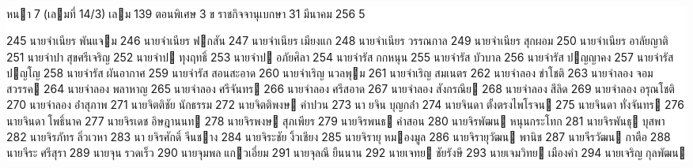  หนา    7 (เลมที่    14/3) 
เลม   139   ตอนพิเศษ   3   ข ราชกิจจานุเบกษา 31   มีนาคม   256 5 
 
 
 245 นายจําเนียร  พันแจม 
 246 นายจําเนียร  ฟกสัน 
 247 นายจําเนียร  เมียงแก 
 248 นายจําเนียร  วรรณกาล 
 249 นายจําเนียร  สุกผอม 
 250 นายจําเนียร  อาลัยญาติ 
 251 นายจําปา  สุขศรีเจริญ 
 252 นายจําป  ทุงฤทธิ์ 
 253 นายจําป  อภัยศิลา 
 254 นายจํารัส  กกหนุน 
 255 นายจํารัส  บัวบาล 
 256 นายจํารัส  ปญญาคง 
 257 นายจํารัส  ปญโญ 
 258 นายจํารัส  ผันอากาศ 
 259 นายจํารัส  สอนสะอาด 
 260 นายจําเริญ  นวลพุม 
 261 นายจําเริญ  สมเนตร 
 262 นายจําลอง  ขําโชติ 
 263 นายจําลอง  จอมสวรรค 
 264 นายจําลอง  พลาหาญ 
 265 นายจําลอง  ศรีจันทร 
 266 นายจําลอง  ศรีสอาด 
 267 นายจําลอง  สังกรณีย 
 268 นายจําลอง  สีลิด 
 269 นายจําลอง  อรุณโชติ 
 270 นายจําลอง  อ่ําสุภาพ 
 271 นายจิตติชัย  นักธรรม 
 272 นายจิตติพงษ  คําปวน 
 273 นา ยจิน  บุญกล่ํา 
 274 นายจินดา  ตั้งตรงไพโรจน 
 275 นายจินดา  ทั่งจันทร 
 276 นายจินดา  โพธิ์นาค 
 277 นายจิรเดช  อิษฎานนท 
 278 นายจิรพงษ  สุภเพียร 
 279 นายจิรพนธ  คําสอน 
 280 นายจิรพัฒน  หนุนกระโทก 
 281 นายจิรพันธุ  บุสพา 
 282 นายจิรภัทร  ลิ่วเวหา 
 283 นา ยจิรศักดิ์  จีนชาง 
 284 นายจิระชัย  งิ้วเชียง 
 285 นายจิรายุ  หมองมูล 
 286 นายจิรายุวัฒน  พานิช 
 287 นายจีรวัฒน  กาตือ 
 288 นายจีระ  ศรีสุรา 
 289 นายจุน  รวดเร็ว 
 290 นายจุมพล  แกวเอี่ยม 
 291 นายจุลณี  ยืนนาน 
 292 นายเจทย  ชัยรังษี 
 293 นายเจมวิทย     เมืองคํา 
 294 นายเจริญ  กุลพัฒน 
